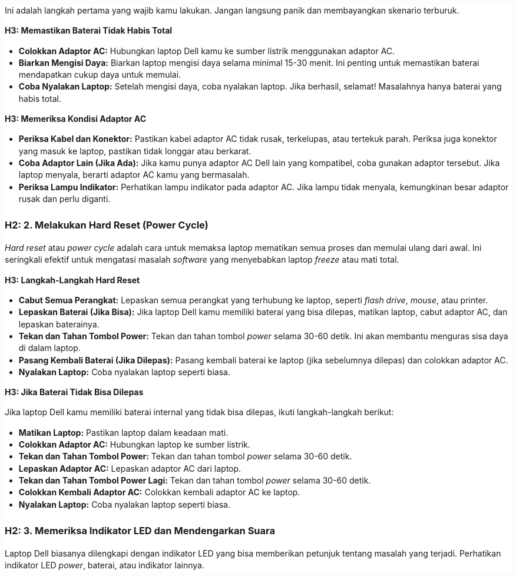 Ini adalah langkah pertama yang wajib kamu lakukan. Jangan langsung panik dan membayangkan skenario terburuk.

**H3: Memastikan Baterai Tidak Habis Total**

- **Colokkan Adaptor AC:** Hubungkan laptop Dell kamu ke sumber listrik menggunakan adaptor AC.
- **Biarkan Mengisi Daya:** Biarkan laptop mengisi daya selama minimal 15-30 menit. Ini penting untuk memastikan baterai mendapatkan cukup daya untuk memulai.
- **Coba Nyalakan Laptop:** Setelah mengisi daya, coba nyalakan laptop. Jika berhasil, selamat! Masalahnya hanya baterai yang habis total.

**H3: Memeriksa Kondisi Adaptor AC**

- **Periksa Kabel dan Konektor:** Pastikan kabel adaptor AC tidak rusak, terkelupas, atau tertekuk parah. Periksa juga konektor yang masuk ke laptop, pastikan tidak longgar atau berkarat.
- **Coba Adaptor Lain (Jika Ada):** Jika kamu punya adaptor AC Dell lain yang kompatibel, coba gunakan adaptor tersebut. Jika laptop menyala, berarti adaptor AC kamu yang bermasalah.
- **Periksa Lampu Indikator:** Perhatikan lampu indikator pada adaptor AC. Jika lampu tidak menyala, kemungkinan besar adaptor rusak dan perlu diganti.

### H2: 2. Melakukan Hard Reset (Power Cycle)

_Hard reset_ atau _power cycle_ adalah cara untuk memaksa laptop mematikan semua proses dan memulai ulang dari awal. Ini seringkali efektif untuk mengatasi masalah _software_ yang menyebabkan laptop _freeze_ atau mati total.

**H3: Langkah-Langkah Hard Reset**

- **Cabut Semua Perangkat:** Lepaskan semua perangkat yang terhubung ke laptop, seperti _flash drive_, _mouse_, atau printer.
- **Lepaskan Baterai (Jika Bisa):** Jika laptop Dell kamu memiliki baterai yang bisa dilepas, matikan laptop, cabut adaptor AC, dan lepaskan baterainya.
- **Tekan dan Tahan Tombol Power:** Tekan dan tahan tombol _power_ selama 30-60 detik. Ini akan membantu menguras sisa daya di dalam laptop.
- **Pasang Kembali Baterai (Jika Dilepas):** Pasang kembali baterai ke laptop (jika sebelumnya dilepas) dan colokkan adaptor AC.
- **Nyalakan Laptop:** Coba nyalakan laptop seperti biasa.

**H3: Jika Baterai Tidak Bisa Dilepas**

Jika laptop Dell kamu memiliki baterai internal yang tidak bisa dilepas, ikuti langkah-langkah berikut:

- **Matikan Laptop:** Pastikan laptop dalam keadaan mati.
- **Colokkan Adaptor AC:** Hubungkan laptop ke sumber listrik.
- **Tekan dan Tahan Tombol Power:** Tekan dan tahan tombol _power_ selama 30-60 detik.
- **Lepaskan Adaptor AC:** Lepaskan adaptor AC dari laptop.
- **Tekan dan Tahan Tombol Power Lagi:** Tekan dan tahan tombol _power_ selama 30-60 detik.
- **Colokkan Kembali Adaptor AC:** Colokkan kembali adaptor AC ke laptop.
- **Nyalakan Laptop:** Coba nyalakan laptop seperti biasa.

### H2: 3. Memeriksa Indikator LED dan Mendengarkan Suara

Laptop Dell biasanya dilengkapi dengan indikator LED yang bisa memberikan petunjuk tentang masalah yang terjadi. Perhatikan indikator LED _power_, baterai, atau indikator lainnya.
